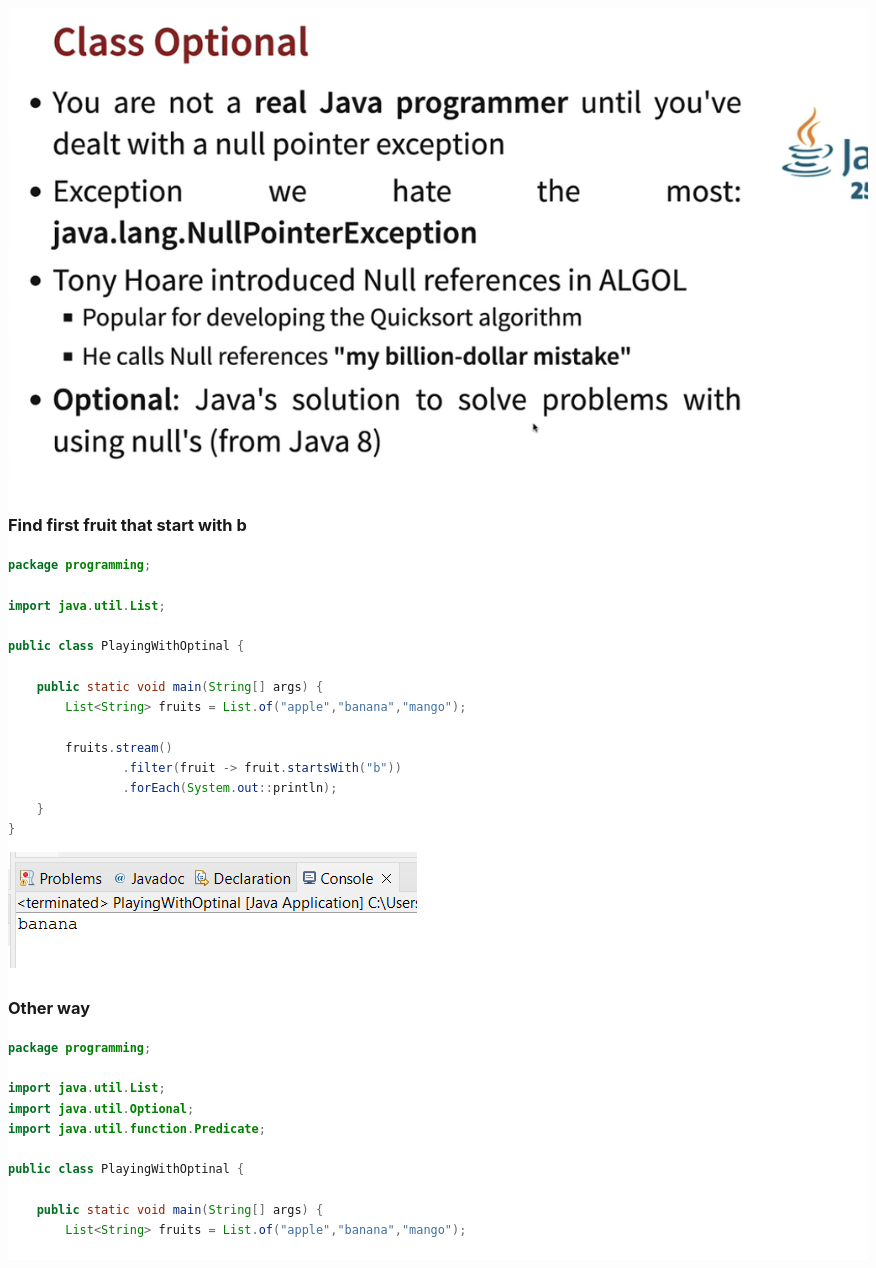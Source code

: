 ![Alt text](image-155.png)
### Find first fruit that start with b
```java
package programming;

import java.util.List;

public class PlayingWithOptinal {

	public static void main(String[] args) {
		List<String> fruits = List.of("apple","banana","mango");
		
		fruits.stream()
				.filter(fruit -> fruit.startsWith("b"))
				.forEach(System.out::println);		
	}
}
```
![Alt text](image-156.png)
### Other way
```java
package programming;

import java.util.List;
import java.util.Optional;
import java.util.function.Predicate;

public class PlayingWithOptinal {

	public static void main(String[] args) {
		List<String> fruits = List.of("apple","banana","mango");
		
```